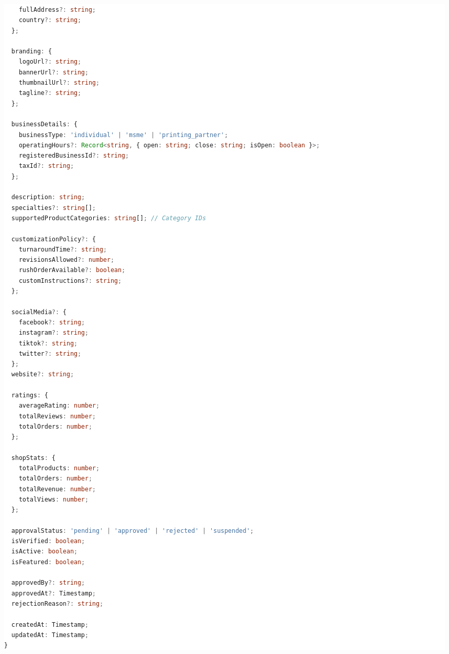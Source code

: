 ```typescript
    fullAddress?: string;
    country?: string;
  };
  
  branding: {
    logoUrl?: string;
    bannerUrl?: string;
    thumbnailUrl?: string;
    tagline?: string;
  };
  
  businessDetails: {
    businessType: 'individual' | 'msme' | 'printing_partner';
    operatingHours?: Record<string, { open: string; close: string; isOpen: boolean }>;
    registeredBusinessId?: string;
    taxId?: string;
  };
  
  description: string;
  specialties?: string[];
  supportedProductCategories: string[]; // Category IDs
  
  customizationPolicy?: {
    turnaroundTime?: string;
    revisionsAllowed?: number;
    rushOrderAvailable?: boolean;
    customInstructions?: string;
  };
  
  socialMedia?: {
    facebook?: string;
    instagram?: string;
    tiktok?: string;
    twitter?: string;
  };
  website?: string;
  
  ratings: {
    averageRating: number;
    totalReviews: number;
    totalOrders: number;
  };
  
  shopStats: {
    totalProducts: number;
    totalOrders: number;
    totalRevenue: number;
    totalViews: number;
  };
  
  approvalStatus: 'pending' | 'approved' | 'rejected' | 'suspended';
  isVerified: boolean;
  isActive: boolean;
  isFeatured: boolean;
  
  approvedBy?: string;
  approvedAt?: Timestamp;
  rejectionReason?: string;
  
  createdAt: Timestamp;
  updatedAt: Timestamp;
}
```
